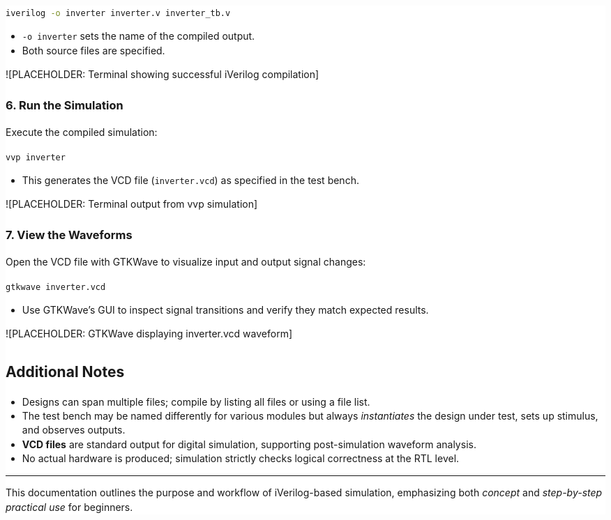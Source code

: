 ```bash
iverilog -o inverter inverter.v inverter_tb.v
```

- `-o inverter` sets the name of the compiled output.
- Both source files are specified.

![PLACEHOLDER: Terminal showing successful iVerilog compilation]

### 6. Run the Simulation

Execute the compiled simulation:

```bash
vvp inverter
```

- This generates the VCD file (`inverter.vcd`) as specified in the test bench.

![PLACEHOLDER: Terminal output from vvp simulation]

### 7. View the Waveforms

Open the VCD file with GTKWave to visualize input and output signal changes:

```bash
gtkwave inverter.vcd
```

- Use GTKWave’s GUI to inspect signal transitions and verify they match expected results.

![PLACEHOLDER: GTKWave displaying inverter.vcd waveform]

## Additional Notes

- Designs can span multiple files; compile by listing all files or using a file list.
- The test bench may be named differently for various modules but always *instantiates* the design under test, sets up stimulus, and observes outputs.
- **VCD files** are standard output for digital simulation, supporting post-simulation waveform analysis.
- No actual hardware is produced; simulation strictly checks logical correctness at the RTL level.

---

This documentation outlines the purpose and workflow of iVerilog-based simulation, emphasizing both *concept* and *step-by-step practical use* for beginners.
